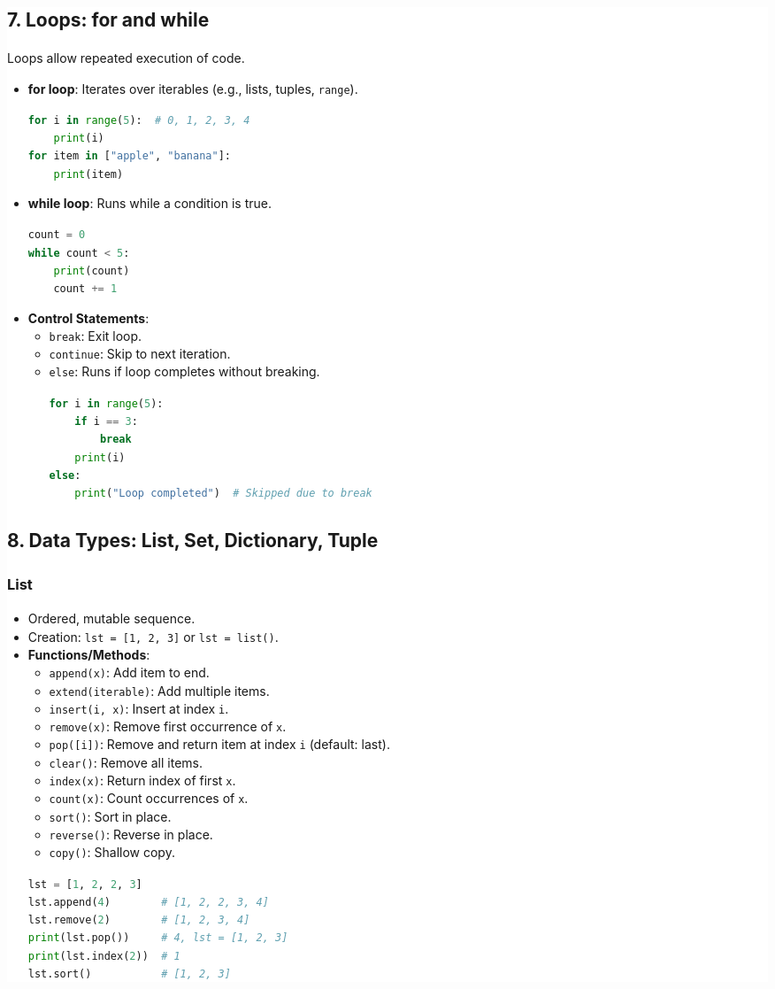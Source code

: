 ## 7. Loops: for and while
Loops allow repeated execution of code.

- **for loop**: Iterates over iterables (e.g., lists, tuples, `range`).
  ```python
  for i in range(5):  # 0, 1, 2, 3, 4
      print(i)
  for item in ["apple", "banana"]:
      print(item)
  ```
- **while loop**: Runs while a condition is true.
  ```python
  count = 0
  while count < 5:
      print(count)
      count += 1
  ```
- **Control Statements**:
  - `break`: Exit loop.
  - `continue`: Skip to next iteration.
  - `else`: Runs if loop completes without breaking.
    ```python
    for i in range(5):
        if i == 3:
            break
        print(i)
    else:
        print("Loop completed")  # Skipped due to break
    ```

## 8. Data Types: List, Set, Dictionary, Tuple
### List
- Ordered, mutable sequence.
- Creation: `lst = [1, 2, 3]` or `lst = list()`.
- **Functions/Methods**:
  - `append(x)`: Add item to end.
  - `extend(iterable)`: Add multiple items.
  - `insert(i, x)`: Insert at index `i`.
  - `remove(x)`: Remove first occurrence of `x`.
  - `pop([i])`: Remove and return item at index `i` (default: last).
  - `clear()`: Remove all items.
  - `index(x)`: Return index of first `x`.
  - `count(x)`: Count occurrences of `x`.
  - `sort()`: Sort in place.
  - `reverse()`: Reverse in place.
  - `copy()`: Shallow copy.
  ```python
  lst = [1, 2, 2, 3]
  lst.append(4)        # [1, 2, 2, 3, 4]
  lst.remove(2)        # [1, 2, 3, 4]
  print(lst.pop())     # 4, lst = [1, 2, 3]
  print(lst.index(2))  # 1
  lst.sort()           # [1, 2, 3]
  ```
